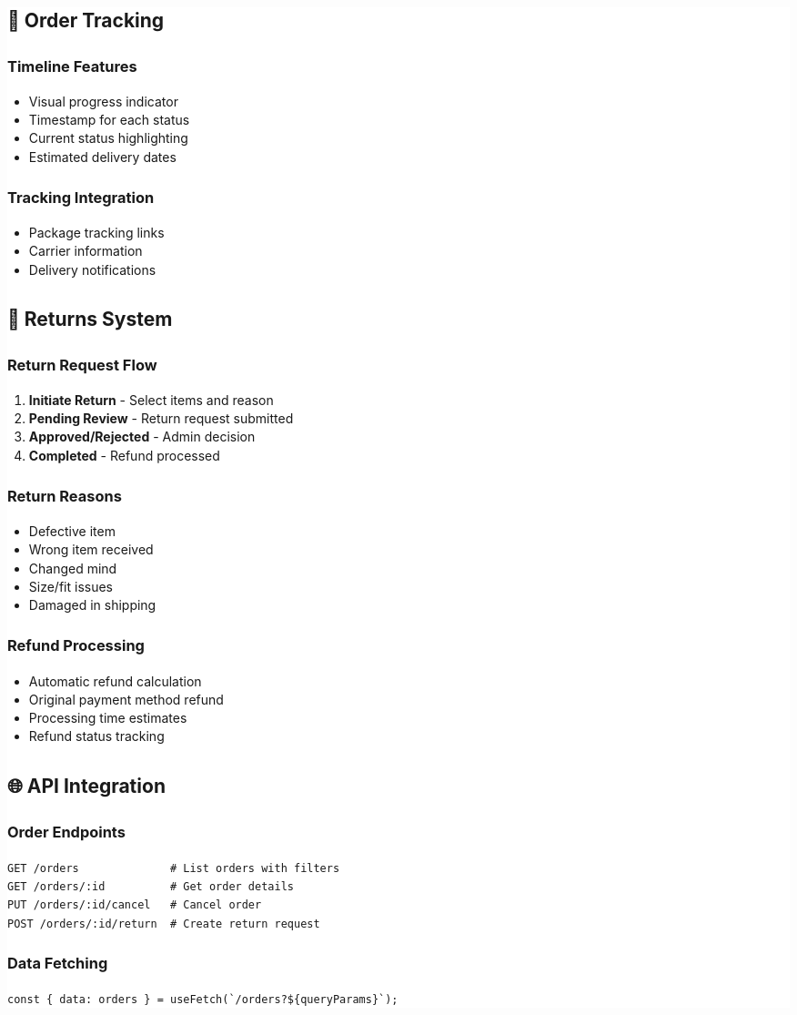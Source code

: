 ## 📱 Order Tracking

### Timeline Features
- Visual progress indicator
- Timestamp for each status
- Current status highlighting
- Estimated delivery dates

### Tracking Integration
- Package tracking links
- Carrier information
- Delivery notifications

## 🔄 Returns System

### Return Request Flow
1. **Initiate Return** - Select items and reason
2. **Pending Review** - Return request submitted
3. **Approved/Rejected** - Admin decision
4. **Completed** - Refund processed

### Return Reasons
- Defective item
- Wrong item received
- Changed mind
- Size/fit issues
- Damaged in shipping

### Refund Processing
- Automatic refund calculation
- Original payment method refund
- Processing time estimates
- Refund status tracking

## 🌐 API Integration

### Order Endpoints
```tsx
GET /orders              # List orders with filters
GET /orders/:id          # Get order details
PUT /orders/:id/cancel   # Cancel order
POST /orders/:id/return  # Create return request
```

### Data Fetching
```tsx
const { data: orders } = useFetch(`/orders?${queryParams}`);
```
